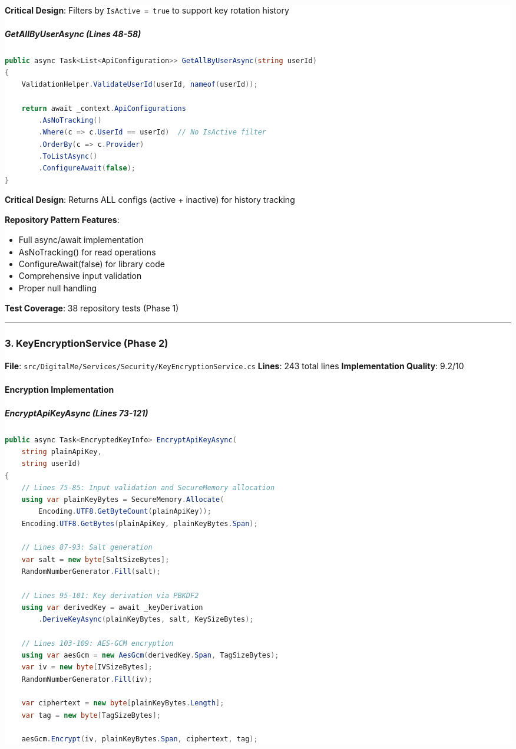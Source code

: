 **Critical Design**: Filters by `IsActive = true` to support key rotation history

##### GetAllByUserAsync (Lines 48-58)
```csharp
public async Task<List<ApiConfiguration>> GetAllByUserAsync(string userId)
{
    ValidationHelper.ValidateUserId(userId, nameof(userId));

    return await _context.ApiConfigurations
        .AsNoTracking()
        .Where(c => c.UserId == userId)  // No IsActive filter
        .OrderBy(c => c.Provider)
        .ToListAsync()
        .ConfigureAwait(false);
}
```

**Critical Design**: Returns ALL configs (active + inactive) for history tracking

**Repository Pattern Features**:
- Full async/await implementation
- AsNoTracking() for read operations
- ConfigureAwait(false) for library code
- Comprehensive input validation
- Proper null handling

**Test Coverage**: 38 repository tests (Phase 1)

---

### 3. KeyEncryptionService (Phase 2)

**File**: `src/DigitalMe/Services/Security/KeyEncryptionService.cs`
**Lines**: 243 total lines
**Implementation Quality**: 9.2/10

#### Encryption Implementation

##### EncryptApiKeyAsync (Lines 73-121)
```csharp
public async Task<EncryptedKeyInfo> EncryptApiKeyAsync(
    string plainApiKey,
    string userId)
{
    // Lines 75-85: Input validation and SecureMemory allocation
    using var plainKeyBytes = SecureMemory.Allocate(
        Encoding.UTF8.GetByteCount(plainApiKey));
    Encoding.UTF8.GetBytes(plainApiKey, plainKeyBytes.Span);

    // Lines 87-93: Salt generation
    var salt = new byte[SaltSizeBytes];
    RandomNumberGenerator.Fill(salt);

    // Lines 95-101: Key derivation via PBKDF2
    using var derivedKey = await _keyDerivation
        .DeriveKeyAsync(plainKeyBytes, salt, KeySizeBytes);

    // Lines 103-109: AES-GCM encryption
    using var aesGcm = new AesGcm(derivedKey.Span, TagSizeBytes);
    var iv = new byte[IVSizeBytes];
    RandomNumberGenerator.Fill(iv);

    var ciphertext = new byte[plainKeyBytes.Length];
    var tag = new byte[TagSizeBytes];

    aesGcm.Encrypt(iv, plainKeyBytes.Span, ciphertext, tag);
```
